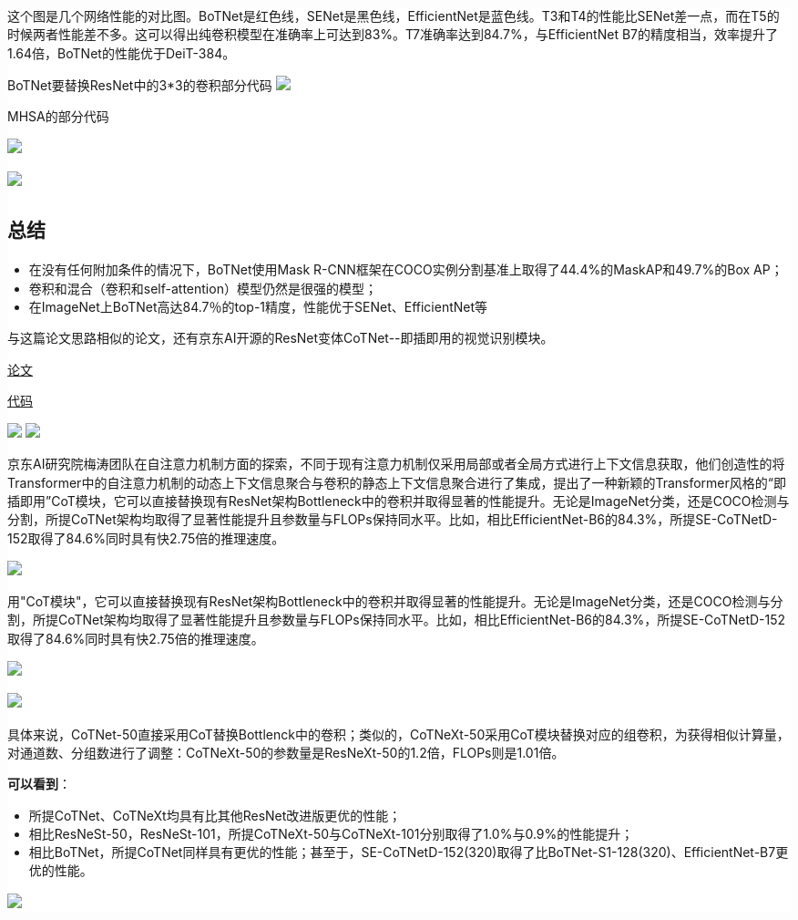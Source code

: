  这个图是几个网络性能的对比图。BoTNet是红色线，SENet是黑色线，EfficientNet是蓝色线。T3和T4的性能比SENet差一点，而在T5的时候两者性能差不多。这可以得出纯卷积模型在准确率上可达到83%。T7准确率达到84.7%，与EfficientNet B7的精度相当，效率提升了1.64倍，BoTNet的性能优于DeiT-384。


 BoTNet要替换ResNet中的3*3的卷积部分代码
![](https://img-blog.csdnimg.cn/63f6cf2978fa46389cacbb890bb10d12.png?x-oss-process=image/watermark,type_ZHJvaWRzYW5zZmFsbGJhY2s,shadow_50,text_Q1NETiBA6L-b6Zi25aqb5bCP5ZC0,size_20,color_FFFFFF,t_70,g_se,x_16)

MHSA的部分代码

![](https://img-blog.csdnimg.cn/4f81acb7ce114027a72bc3c241dde3f7.png?x-oss-process=image/watermark,type_ZHJvaWRzYW5zZmFsbGJhY2s,shadow_50,text_Q1NETiBA6L-b6Zi25aqb5bCP5ZC0,size_20,color_FFFFFF,t_70,g_se,x_16)

![](https://img-blog.csdnimg.cn/3d4e198e055947af83db71e7a034fa65.png?x-oss-process=image/watermark,type_ZHJvaWRzYW5zZmFsbGJhY2s,shadow_50,text_Q1NETiBA6L-b6Zi25aqb5bCP5ZC0,size_20,color_FFFFFF,t_70,g_se,x_16)

## 总结

- 在没有任何附加条件的情况下，BoTNet使用Mask R-CNN框架在COCO实例分割基准上取得了44.4%的MaskAP和49.7%的Box AP；
- 卷积和混合（卷积和self-attention）模型仍然是很强的模型；
- 在ImageNet上BoTNet高达84.7％的top-1精度，性能优于SENet、EfficientNet等

与这篇论文思路相似的论文，还有京东AI开源的ResNet变体CoTNet--即插即用的视觉识别模块。

[论文](https://arxiv.org/abs/2107.12292)

[代码](https://github.com/JDAI-CV/CoTNet)

![](https://img-blog.csdnimg.cn/49075572a99f4797bae2154403c45eba.png?x-oss-process=image/watermark,type_ZHJvaWRzYW5zZmFsbGJhY2s,shadow_50,text_Q1NETiBA6L-b6Zi25aqb5bCP5ZC0,size_20,color_FFFFFF,t_70,g_se,x_16)
![](https://img-blog.csdnimg.cn/a8f6b63626a14af2b095a066900b9b2f.png?x-oss-process=image/watermark,type_ZHJvaWRzYW5zZmFsbGJhY2s,shadow_50,text_Q1NETiBA6L-b6Zi25aqb5bCP5ZC0,size_20,color_FFFFFF,t_70,g_se,x_16)

京东AI研究院梅涛团队在自注意力机制方面的探索，不同于现有注意力机制仅采用局部或者全局方式进行上下文信息获取，他们创造性的将Transformer中的自注意力机制的动态上下文信息聚合与卷积的静态上下文信息聚合进行了集成，提出了一种新颖的Transformer风格的“即插即用”CoT模块，它可以直接替换现有ResNet架构Bottleneck中的卷积并取得显著的性能提升。无论是ImageNet分类，还是COCO检测与分割，所提CoTNet架构均取得了显著性能提升且参数量与FLOPs保持同水平。比如，相比EfficientNet-B6的84.3%，所提SE-CoTNetD-152取得了84.6%同时具有快2.75倍的推理速度。


![](https://img-blog.csdnimg.cn/25a8c9d360f541b4833fa6fe7a3b071f.png?x-oss-process=image/watermark,type_ZHJvaWRzYW5zZmFsbGJhY2s,shadow_50,text_Q1NETiBA6L-b6Zi25aqb5bCP5ZC0,size_20,color_FFFFFF,t_70,g_se,x_16)

用"CoT模块"，它可以直接替换现有ResNet架构Bottleneck中的卷积并取得显著的性能提升。无论是ImageNet分类，还是COCO检测与分割，所提CoTNet架构均取得了显著性能提升且参数量与FLOPs保持同水平。比如，相比EfficientNet-B6的84.3%，所提SE-CoTNetD-152取得了84.6%同时具有快2.75倍的推理速度。

![](https://img-blog.csdnimg.cn/c2d3e0eafe124393a7b5c8a8071f9e71.png?x-oss-process=image/watermark,type_ZHJvaWRzYW5zZmFsbGJhY2s,shadow_50,text_Q1NETiBA6L-b6Zi25aqb5bCP5ZC0,size_20,color_FFFFFF,t_70,g_se,x_16)

![](https://img-blog.csdnimg.cn/a2c8f5a5657445e0a51cbb83727ade7a.png?x-oss-process=image/watermark,type_ZHJvaWRzYW5zZmFsbGJhY2s,shadow_50,text_Q1NETiBA6L-b6Zi25aqb5bCP5ZC0,size_20,color_FFFFFF,t_70,g_se,x_16)

具体来说，CoTNet-50直接采用CoT替换Bottlenck中的卷积；类似的，CoTNeXt-50采用CoT模块替换对应的组卷积，为获得相似计算量，对通道数、分组数进行了调整：CoTNeXt-50的参数量是ResNeXt-50的1.2倍，FLOPs则是1.01倍。
 
**可以看到**：
- 所提CoTNet、CoTNeXt均具有比其他ResNet改进版更优的性能；
- 相比ResNeSt-50，ResNeSt-101，所提CoTNeXt-50与CoTNeXt-101分别取得了1.0%与0.9%的性能提升；
- 相比BoTNet，所提CoTNet同样具有更优的性能；甚至于，SE-CoTNetD-152(320)取得了比BoTNet-S1-128(320)、EfficientNet-B7更优的性能。

![](https://img-blog.csdnimg.cn/126dee476ce94102b65710a98310a4df.png?x-oss-process=image/watermark,type_ZHJvaWRzYW5zZmFsbGJhY2s,shadow_50,text_Q1NETiBA6L-b6Zi25aqb5bCP5ZC0,size_20,color_FFFFFF,t_70,g_se,x_16)
